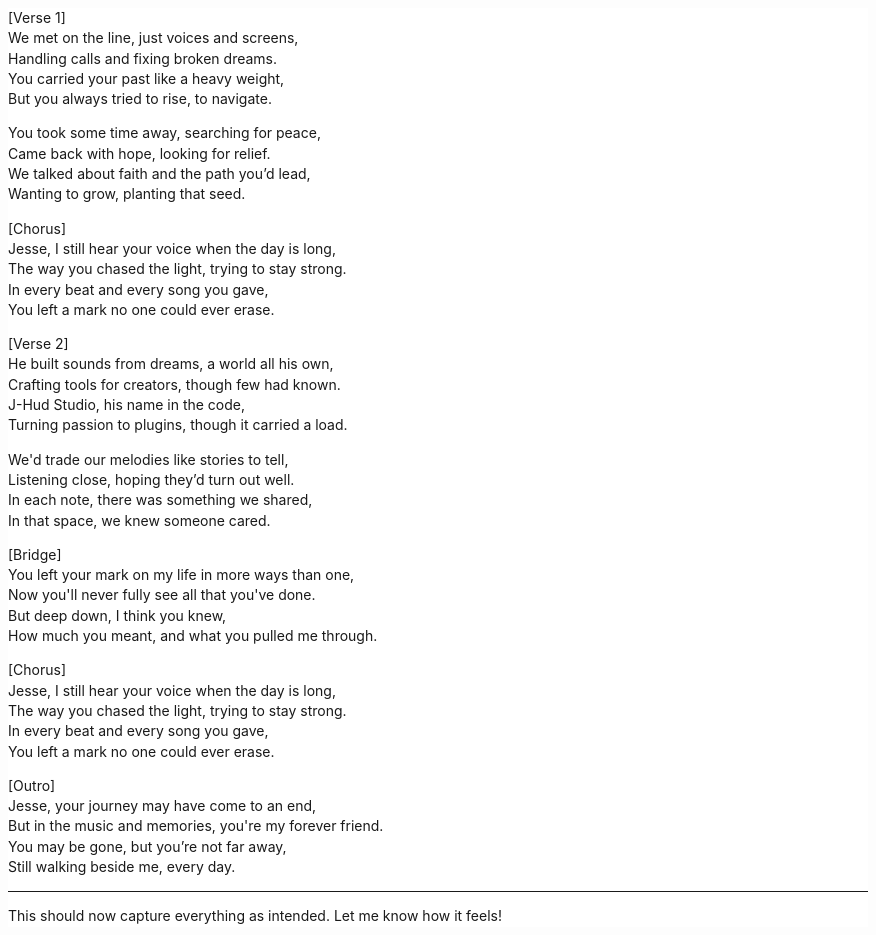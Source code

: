 \[Verse 1]\
We met on the line, just voices and screens,\
Handling calls and fixing broken dreams.\
You carried your past like a heavy weight,\
But you always tried to rise, to navigate.

You took some time away, searching for peace,\
Came back with hope, looking for relief.\
We talked about faith and the path you’d lead,\
Wanting to grow, planting that seed.

\[Chorus]\
Jesse, I still hear your voice when the day is long,\
The way you chased the light, trying to stay strong.\
In every beat and every song you gave,\
You left a mark no one could ever erase.

\[Verse 2]\
He built sounds from dreams, a world all his own,\
Crafting tools for creators, though few had known.\
J-Hud Studio, his name in the code,\
Turning passion to plugins, though it carried a load.

We'd trade our melodies like stories to tell,\
Listening close, hoping they’d turn out well.\
In each note, there was something we shared,\
In that space, we knew someone cared.

\[Bridge]\
You left your mark on my life in more ways than one,\
Now you'll never fully see all that you've done.\
But deep down, I think you knew,\
How much you meant, and what you pulled me through.

\[Chorus]\
Jesse, I still hear your voice when the day is long,\
The way you chased the light, trying to stay strong.\
In every beat and every song you gave,\
You left a mark no one could ever erase.

\[Outro]\
Jesse, your journey may have come to an end,\
But in the music and memories, you're my forever friend.\
You may be gone, but you’re not far away,\
Still walking beside me, every day.

---

This should now capture everything as intended. Let me know how it feels!
